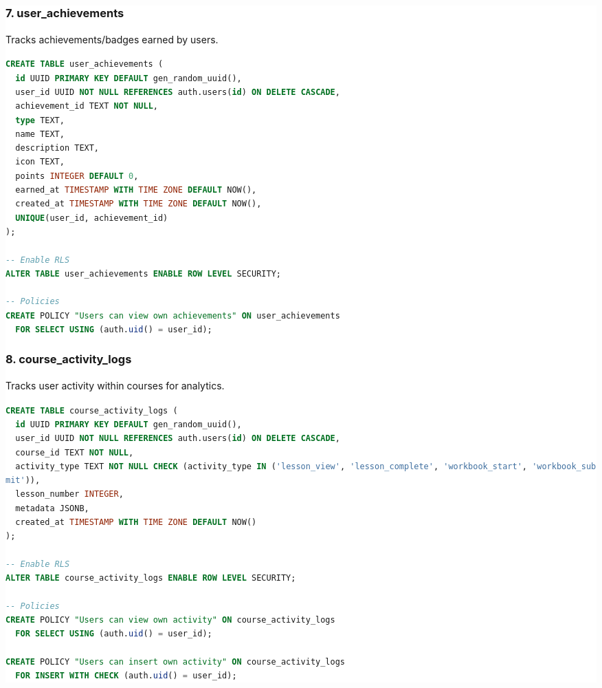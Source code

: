 ### 7. user_achievements
Tracks achievements/badges earned by users.

```sql
CREATE TABLE user_achievements (
  id UUID PRIMARY KEY DEFAULT gen_random_uuid(),
  user_id UUID NOT NULL REFERENCES auth.users(id) ON DELETE CASCADE,
  achievement_id TEXT NOT NULL,
  type TEXT,
  name TEXT,
  description TEXT,
  icon TEXT,
  points INTEGER DEFAULT 0,
  earned_at TIMESTAMP WITH TIME ZONE DEFAULT NOW(),
  created_at TIMESTAMP WITH TIME ZONE DEFAULT NOW(),
  UNIQUE(user_id, achievement_id)
);

-- Enable RLS
ALTER TABLE user_achievements ENABLE ROW LEVEL SECURITY;

-- Policies
CREATE POLICY "Users can view own achievements" ON user_achievements
  FOR SELECT USING (auth.uid() = user_id);
```

### 8. course_activity_logs
Tracks user activity within courses for analytics.

```sql
CREATE TABLE course_activity_logs (
  id UUID PRIMARY KEY DEFAULT gen_random_uuid(),
  user_id UUID NOT NULL REFERENCES auth.users(id) ON DELETE CASCADE,
  course_id TEXT NOT NULL,
  activity_type TEXT NOT NULL CHECK (activity_type IN ('lesson_view', 'lesson_complete', 'workbook_start', 'workbook_submit')),
  lesson_number INTEGER,
  metadata JSONB,
  created_at TIMESTAMP WITH TIME ZONE DEFAULT NOW()
);

-- Enable RLS
ALTER TABLE course_activity_logs ENABLE ROW LEVEL SECURITY;

-- Policies
CREATE POLICY "Users can view own activity" ON course_activity_logs
  FOR SELECT USING (auth.uid() = user_id);

CREATE POLICY "Users can insert own activity" ON course_activity_logs
  FOR INSERT WITH CHECK (auth.uid() = user_id);
```
